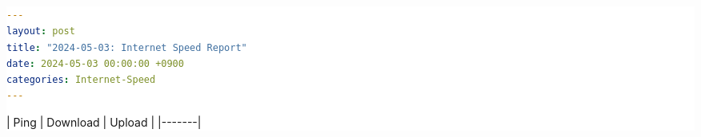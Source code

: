 ```yaml
---
layout: post
title: "2024-05-03: Internet Speed Report"
date: 2024-05-03 00:00:00 +0900
categories: Internet-Speed
---
```



| Ping | Download | Upload | 
|-------|